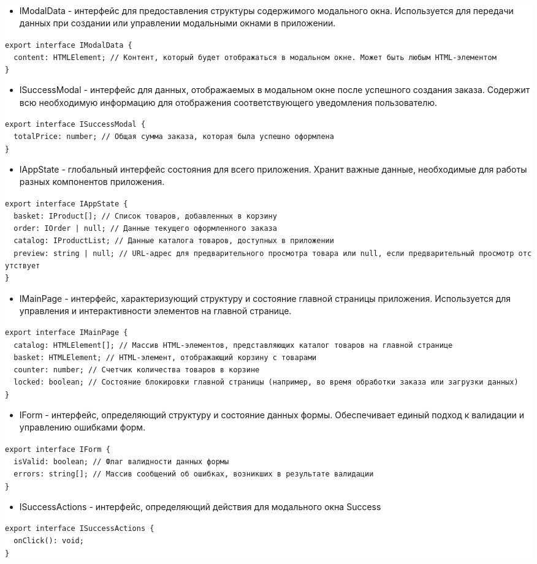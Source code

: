 ```
```
- IModalData - интерфейс для предоставления структуры содержимого модального окна. Используется для передачи данных при создании или управлении модальными окнами в приложении.
```
export interface IModalData {
  content: HTMLElement; // Контент, который будет отображаться в модальном окне. Может быть любым HTML-элементом
}
```
- ISuccessModal - интерфейс для данных, отображаемых в модальном окне после успешного создания заказа. Содержит всю необходимую информацию для отображения соответствующего уведомления пользователю.
```
export interface ISuccessModal {
  totalPrice: number; // Общая сумма заказа, которая была успешно оформлена
}
```
- IAppState - глобальный интерфейс состояния для всего приложения. Хранит важные данные, необходимые для работы разных компонентов приложения.
```
export interface IAppState {
  basket: IProduct[]; // Список товаров, добавленных в корзину
  order: IOrder | null; // Данные текущего оформленного заказа
  catalog: IProductList; // Данные каталога товаров, доступных в приложении
  preview: string | null; // URL-адрес для предварительного просмотра товара или null, если предварительный просмотр отсутствует
}
```
- IMainPage - интерфейс, характеризующий структуру и состояние главной страницы приложения. Используется для управления и интерактивности элементов на главной странице.
```
export interface IMainPage {
  catalog: HTMLElement[]; // Массив HTML-элементов, представляющих каталог товаров на главной странице
  basket: HTMLElement; // HTML-элемент, отображающий корзину с товарами
  counter: number; // Счетчик количества товаров в корзине
  locked: boolean; // Состояние блокировки главной страницы (например, во время обработки заказа или загрузки данных)
}
```
- IForm - интерфейс, определяющий структуру и состояние данных формы. Обеспечивает единый подход к валидации и управлению ошибками форм.
```
export interface IForm {
  isValid: boolean; // Флаг валидности данных формы
  errors: string[]; // Массив сообщений об ошибках, возникших в результате валидации
}
```

- ISuccessActions - интерфейс, определяющий действия для модального окна Success
```
export interface ISuccessActions {
  onClick(): void;
}
```
